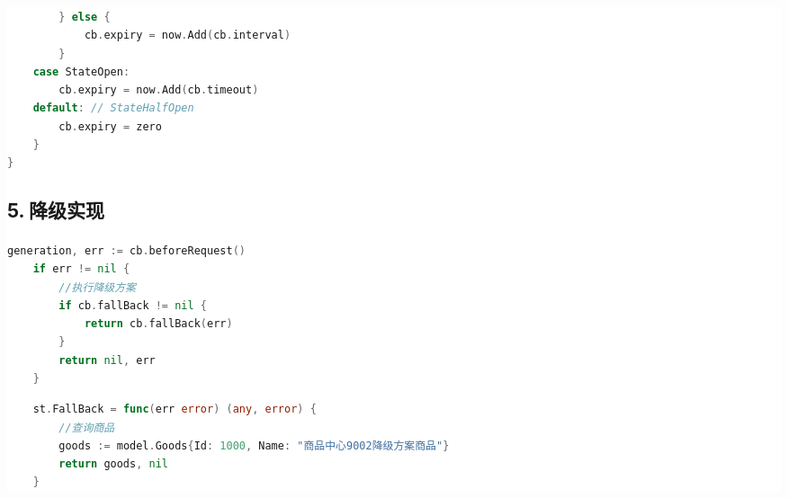 ~~~go
		} else {
			cb.expiry = now.Add(cb.interval)
		}
	case StateOpen:
		cb.expiry = now.Add(cb.timeout)
	default: // StateHalfOpen
		cb.expiry = zero
	}
}

~~~

## 5. 降级实现

~~~go
generation, err := cb.beforeRequest()
	if err != nil {
		//执行降级方案
		if cb.fallBack != nil {
			return cb.fallBack(err)
		}
		return nil, err
	}
~~~

~~~go
	st.FallBack = func(err error) (any, error) {
		//查询商品
		goods := model.Goods{Id: 1000, Name: "商品中心9002降级方案商品"}
		return goods, nil
	}
~~~


